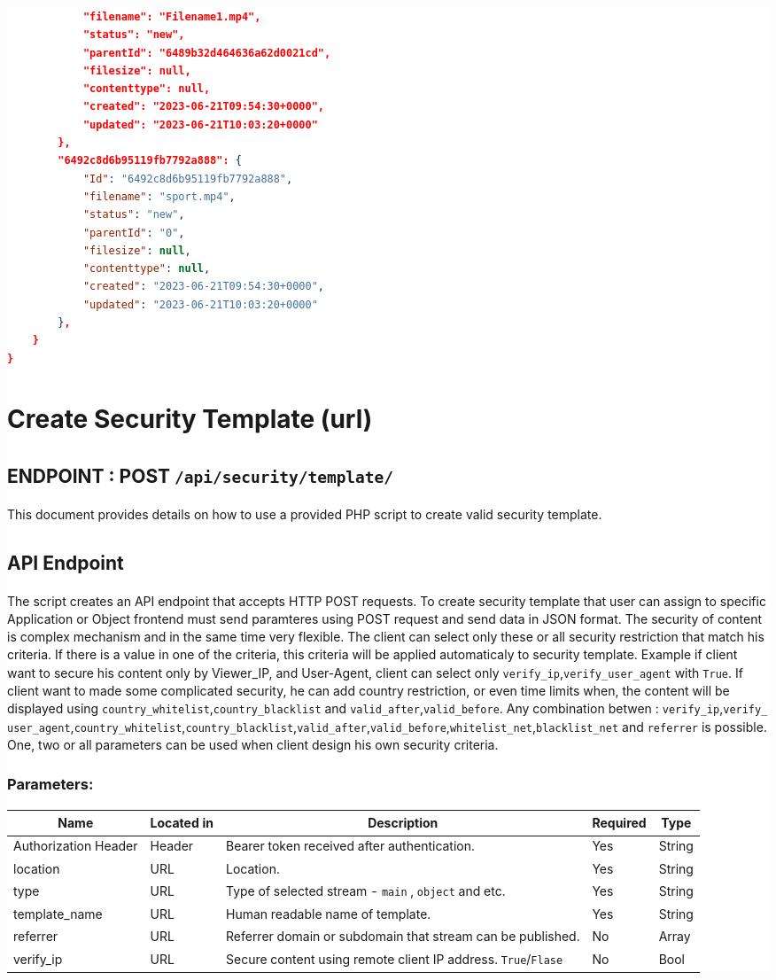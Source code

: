 ```json
            "filename": "Filename1.mp4",
            "status": "new",
            "parentId": "6489b32d464636a62d0021cd",
            "filesize": null,
            "contenttype": null,
            "created": "2023-06-21T09:54:30+0000",
            "updated": "2023-06-21T10:03:20+0000"
        },
        "6492c8d6b95119fb7792a888": {
            "Id": "6492c8d6b95119fb7792a888",
            "filename": "sport.mp4",
            "status": "new",
            "parentId": "0",
            "filesize": null,
            "contenttype": null,
            "created": "2023-06-21T09:54:30+0000",
            "updated": "2023-06-21T10:03:20+0000"
        },
    }
}
```

# Create Security Template (url)

## ENDPOINT : **POST** `/api/security/template/`

This document provides details on how to use a provided PHP script to create valid security template.

## API Endpoint

The script creates an API endpoint that accepts HTTP POST requests. To create security template that user can assign to specific Application or Object frontend must
send paramteres using POST request and send data in JSON format. The security of content is complex mechanism and in the same time very flexible. The client can select
only these or all security restriction that match his criteria. If there is a value in one of the criteria, this criteria will be applied automaticaly to security template.
Example if client want to secure his content only by Viewer_IP, and User-Agent, client can select only `verify_ip`,`verify_user_agent` with `True`.
If client want to made some complicated security, he can add country restriction, or even time limits when, the content will be displayed using `country_whitelist`,`country_blacklist`  and `valid_after`,`valid_before`.
Any combination betwen : `verify_ip`,`verify_user_agent`,`country_whitelist`,`country_blacklist`,`valid_after`,`valid_before`,`whitelist_net`,`blacklist_net` and `referrer` is possible. One, two or all parameters can be used when client design his own security criteria.


### Parameters:

| Name | Located in | Description | Required | Type |
| ---- | ---------- | ----------- | -------- | ---- |
| Authorization Header | Header | Bearer token received after authentication. | Yes | String |
| location | URL | Location. | Yes | String |
| type | URL | Type of selected stream - `main` , `object` and etc. | Yes | String |
| template_name | URL | Human readable name of template. | Yes | String |
| referrer | URL | Referrer domain or subdomain that stream can be published. | No | Array |
| verify_ip | URL | Secure content using remote client IP address. `True`/`Flase` | No | Bool |